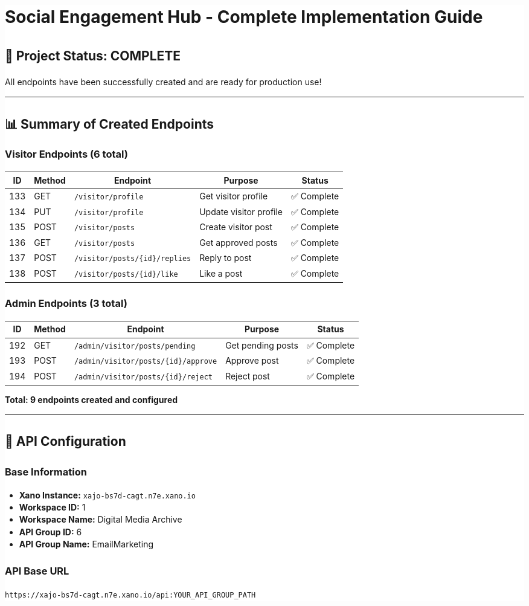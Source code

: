 # Social Engagement Hub - Complete Implementation Guide

## 🎉 Project Status: COMPLETE

All endpoints have been successfully created and are ready for production use!

---

## 📊 Summary of Created Endpoints

### Visitor Endpoints (6 total)

| ID  | Method | Endpoint | Purpose | Status |
|-----|--------|----------|---------|--------|
| 133 | GET | `/visitor/profile` | Get visitor profile | ✅ Complete |
| 134 | PUT | `/visitor/profile` | Update visitor profile | ✅ Complete |
| 135 | POST | `/visitor/posts` | Create visitor post | ✅ Complete |
| 136 | GET | `/visitor/posts` | Get approved posts | ✅ Complete |
| 137 | POST | `/visitor/posts/{id}/replies` | Reply to post | ✅ Complete |
| 138 | POST | `/visitor/posts/{id}/like` | Like a post | ✅ Complete |

### Admin Endpoints (3 total)

| ID  | Method | Endpoint | Purpose | Status |
|-----|--------|----------|---------|--------|
| 192 | GET | `/admin/visitor/posts/pending` | Get pending posts | ✅ Complete |
| 193 | POST | `/admin/visitor/posts/{id}/approve` | Approve post | ✅ Complete |
| 194 | POST | `/admin/visitor/posts/{id}/reject` | Reject post | ✅ Complete |

**Total: 9 endpoints created and configured**

---

## 🔗 API Configuration

### Base Information
- **Xano Instance:** `xajo-bs7d-cagt.n7e.xano.io`
- **Workspace ID:** 1
- **Workspace Name:** Digital Media Archive
- **API Group ID:** 6
- **API Group Name:** EmailMarketing

### API Base URL
```
https://xajo-bs7d-cagt.n7e.xano.io/api:YOUR_API_GROUP_PATH
```
